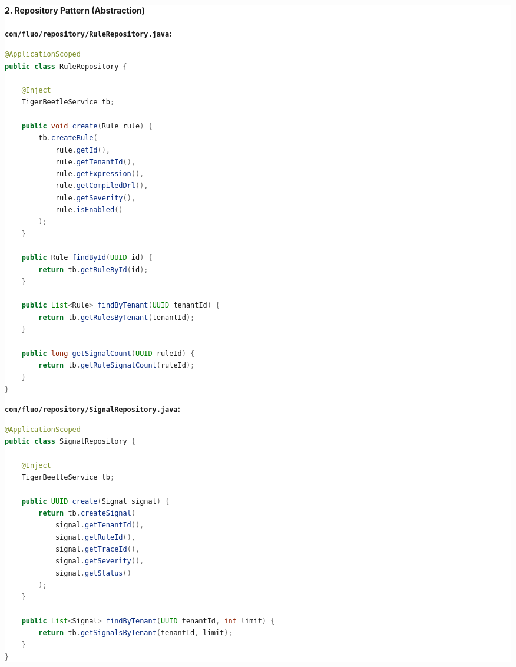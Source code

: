 #### 2. Repository Pattern (Abstraction)

**`com/fluo/repository/RuleRepository.java`:**
```java
@ApplicationScoped
public class RuleRepository {

    @Inject
    TigerBeetleService tb;

    public void create(Rule rule) {
        tb.createRule(
            rule.getId(),
            rule.getTenantId(),
            rule.getExpression(),
            rule.getCompiledDrl(),
            rule.getSeverity(),
            rule.isEnabled()
        );
    }

    public Rule findById(UUID id) {
        return tb.getRuleById(id);
    }

    public List<Rule> findByTenant(UUID tenantId) {
        return tb.getRulesByTenant(tenantId);
    }

    public long getSignalCount(UUID ruleId) {
        return tb.getRuleSignalCount(ruleId);
    }
}
```

**`com/fluo/repository/SignalRepository.java`:**
```java
@ApplicationScoped
public class SignalRepository {

    @Inject
    TigerBeetleService tb;

    public UUID create(Signal signal) {
        return tb.createSignal(
            signal.getTenantId(),
            signal.getRuleId(),
            signal.getTraceId(),
            signal.getSeverity(),
            signal.getStatus()
        );
    }

    public List<Signal> findByTenant(UUID tenantId, int limit) {
        return tb.getSignalsByTenant(tenantId, limit);
    }
}
```
